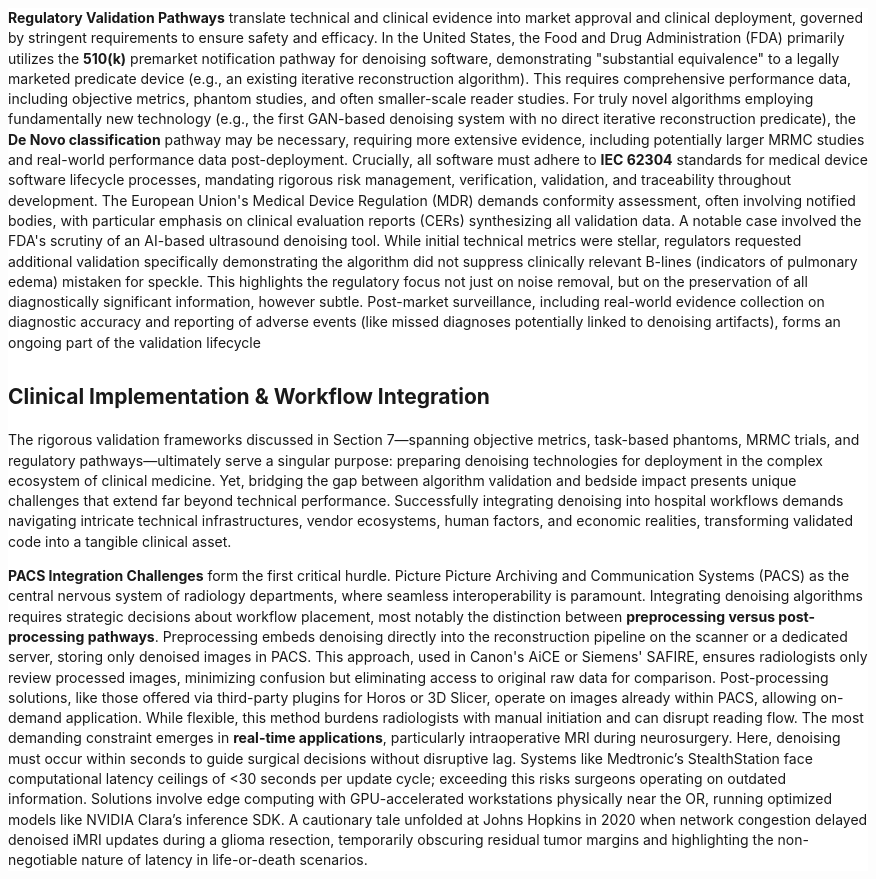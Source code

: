 **Regulatory Validation Pathways** translate technical and clinical evidence into market approval and clinical deployment, governed by stringent requirements to ensure safety and efficacy. In the United States, the Food and Drug Administration (FDA) primarily utilizes the **510(k)** premarket notification pathway for denoising software, demonstrating "substantial equivalence" to a legally marketed predicate device (e.g., an existing iterative reconstruction algorithm). This requires comprehensive performance data, including objective metrics, phantom studies, and often smaller-scale reader studies. For truly novel algorithms employing fundamentally new technology (e.g., the first GAN-based denoising system with no direct iterative reconstruction predicate), the **De Novo classification** pathway may be necessary, requiring more extensive evidence, including potentially larger MRMC studies and real-world performance data post-deployment. Crucially, all software must adhere to **IEC 62304** standards for medical device software lifecycle processes, mandating rigorous risk management, verification, validation, and traceability throughout development. The European Union's Medical Device Regulation (MDR) demands conformity assessment, often involving notified bodies, with particular emphasis on clinical evaluation reports (CERs) synthesizing all validation data. A notable case involved the FDA's scrutiny of an AI-based ultrasound denoising tool. While initial technical metrics were stellar, regulators requested additional validation specifically demonstrating the algorithm did not suppress clinically relevant B-lines (indicators of pulmonary edema) mistaken for speckle. This highlights the regulatory focus not just on noise removal, but on the preservation of all diagnostically significant information, however subtle. Post-market surveillance, including real-world evidence collection on diagnostic accuracy and reporting of adverse events (like missed diagnoses potentially linked to denoising artifacts), forms an ongoing part of the validation lifecycle

## Clinical Implementation & Workflow Integration

The rigorous validation frameworks discussed in Section 7—spanning objective metrics, task-based phantoms, MRMC trials, and regulatory pathways—ultimately serve a singular purpose: preparing denoising technologies for deployment in the complex ecosystem of clinical medicine. Yet, bridging the gap between algorithm validation and bedside impact presents unique challenges that extend far beyond technical performance. Successfully integrating denoising into hospital workflows demands navigating intricate technical infrastructures, vendor ecosystems, human factors, and economic realities, transforming validated code into a tangible clinical asset.

**PACS Integration Challenges** form the first critical hurdle. Picture Picture Archiving and Communication Systems (PACS) as the central nervous system of radiology departments, where seamless interoperability is paramount. Integrating denoising algorithms requires strategic decisions about workflow placement, most notably the distinction between **preprocessing versus post-processing pathways**. Preprocessing embeds denoising directly into the reconstruction pipeline on the scanner or a dedicated server, storing only denoised images in PACS. This approach, used in Canon's AiCE or Siemens' SAFIRE, ensures radiologists only review processed images, minimizing confusion but eliminating access to original raw data for comparison. Post-processing solutions, like those offered via third-party plugins for Horos or 3D Slicer, operate on images already within PACS, allowing on-demand application. While flexible, this method burdens radiologists with manual initiation and can disrupt reading flow. The most demanding constraint emerges in **real-time applications**, particularly intraoperative MRI during neurosurgery. Here, denoising must occur within seconds to guide surgical decisions without disruptive lag. Systems like Medtronic’s StealthStation face computational latency ceilings of <30 seconds per update cycle; exceeding this risks surgeons operating on outdated information. Solutions involve edge computing with GPU-accelerated workstations physically near the OR, running optimized models like NVIDIA Clara’s inference SDK. A cautionary tale unfolded at Johns Hopkins in 2020 when network congestion delayed denoised iMRI updates during a glioma resection, temporarily obscuring residual tumor margins and highlighting the non-negotiable nature of latency in life-or-death scenarios.
